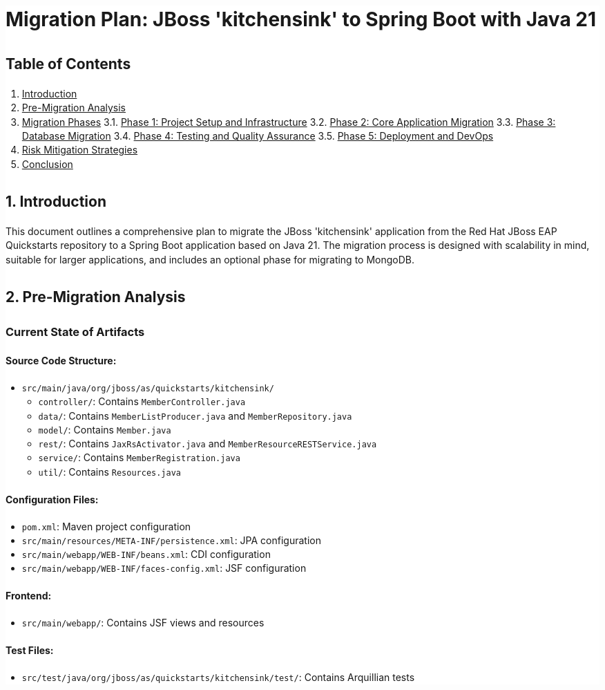 
# Migration Plan: JBoss 'kitchensink' to Spring Boot with Java 21

## Table of Contents
1. [Introduction](#introduction)
2. [Pre-Migration Analysis](#pre-migration-analysis)
3. [Migration Phases](#migration-phases)
   3.1. [Phase 1: Project Setup and Infrastructure](#phase-1-project-setup-and-infrastructure)
   3.2. [Phase 2: Core Application Migration](#phase-2-core-application-migration)
   3.3. [Phase 3: Database Migration](#phase-3-database-migration)
   3.4. [Phase 4: Testing and Quality Assurance](#phase-4-testing-and-quality-assurance)
   3.5. [Phase 5: Deployment and DevOps](#phase-5-deployment-and-devops)
4. [Risk Mitigation Strategies](#risk-mitigation-strategies)
5. [Conclusion](#conclusion)

## 1. Introduction <a name="introduction"></a>

This document outlines a comprehensive plan to migrate the JBoss 'kitchensink' application from the Red Hat JBoss EAP Quickstarts repository to a Spring Boot application based on Java 21. The migration process is designed with scalability in mind, suitable for larger applications, and includes an optional phase for migrating to MongoDB.

## 2. Pre-Migration Analysis <a name="pre-migration-analysis"></a>

### Current State of Artifacts

#### Source Code Structure:
- `src/main/java/org/jboss/as/quickstarts/kitchensink/`
  - `controller/`: Contains `MemberController.java`
  - `data/`: Contains `MemberListProducer.java` and `MemberRepository.java`
  - `model/`: Contains `Member.java`
  - `rest/`: Contains `JaxRsActivator.java` and `MemberResourceRESTService.java`
  - `service/`: Contains `MemberRegistration.java`
  - `util/`: Contains `Resources.java`

#### Configuration Files:
- `pom.xml`: Maven project configuration
- `src/main/resources/META-INF/persistence.xml`: JPA configuration
- `src/main/webapp/WEB-INF/beans.xml`: CDI configuration
- `src/main/webapp/WEB-INF/faces-config.xml`: JSF configuration

#### Frontend:
- `src/main/webapp/`: Contains JSF views and resources

#### Test Files:
- `src/test/java/org/jboss/as/quickstarts/kitchensink/test/`: Contains Arquillian tests
